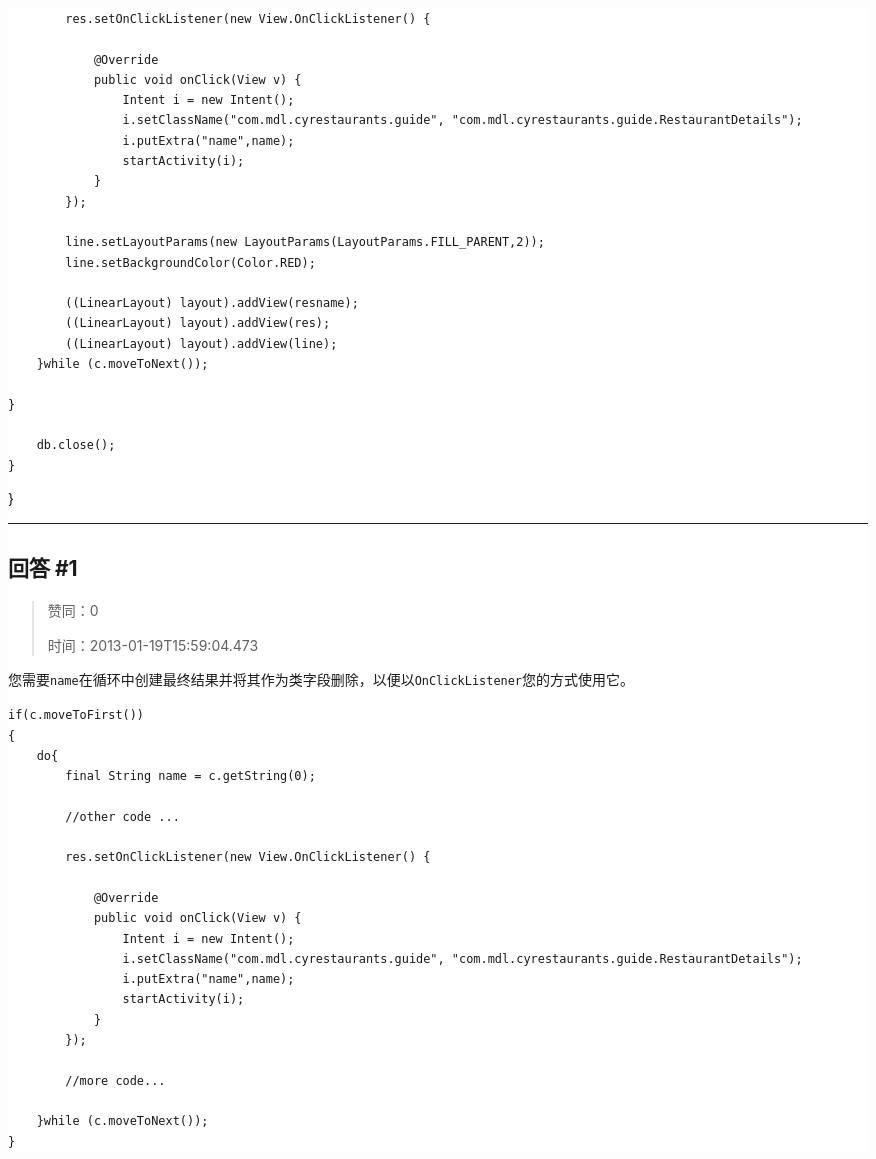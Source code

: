 ```
        res.setOnClickListener(new View.OnClickListener() {

            @Override
            public void onClick(View v) {
                Intent i = new Intent();
                i.setClassName("com.mdl.cyrestaurants.guide", "com.mdl.cyrestaurants.guide.RestaurantDetails");
                i.putExtra("name",name);
                startActivity(i);
            }
        });

        line.setLayoutParams(new LayoutParams(LayoutParams.FILL_PARENT,2));
        line.setBackgroundColor(Color.RED);

        ((LinearLayout) layout).addView(resname);
        ((LinearLayout) layout).addView(res);
        ((LinearLayout) layout).addView(line);
    }while (c.moveToNext());

}

    db.close();
} 
```

}

* * *

## 回答 #1

> 赞同：0
> 
> 时间：2013-01-19T15:59:04.473

您需要`name`在循环中创建最终结果并将其作为类字段删除，以便以`OnClickListener`您的方式使用它。

```
if(c.moveToFirst())
{
    do{
        final String name = c.getString(0);

        //other code ...

        res.setOnClickListener(new View.OnClickListener() {

            @Override
            public void onClick(View v) {
                Intent i = new Intent();
                i.setClassName("com.mdl.cyrestaurants.guide", "com.mdl.cyrestaurants.guide.RestaurantDetails");
                i.putExtra("name",name);
                startActivity(i);
            }
        });

        //more code...

    }while (c.moveToNext());
} 
```
